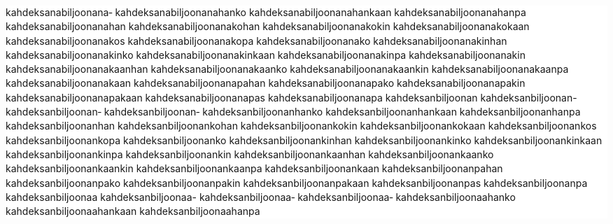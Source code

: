 kahdeksanabiljoonana‑
kahdeksanabiljoonanahanko
kahdeksanabiljoonanahankaan
kahdeksanabiljoonanahanpa
kahdeksanabiljoonanahan
kahdeksanabiljoonanakohan
kahdeksanabiljoonanakokin
kahdeksanabiljoonanakokaan
kahdeksanabiljoonanakos
kahdeksanabiljoonanakopa
kahdeksanabiljoonanako
kahdeksanabiljoonanakinhan
kahdeksanabiljoonanakinko
kahdeksanabiljoonanakinkaan
kahdeksanabiljoonanakinpa
kahdeksanabiljoonanakin
kahdeksanabiljoonanakaanhan
kahdeksanabiljoonanakaanko
kahdeksanabiljoonanakaankin
kahdeksanabiljoonanakaanpa
kahdeksanabiljoonanakaan
kahdeksanabiljoonanapahan
kahdeksanabiljoonanapako
kahdeksanabiljoonanapakin
kahdeksanabiljoonanapakaan
kahdeksanabiljoonanapas
kahdeksanabiljoonanapa
kahdeksanbiljoonan
kahdeksanbiljoonan-
kahdeksanbiljoonan‐
kahdeksanbiljoonan‑
kahdeksanbiljoonanhanko
kahdeksanbiljoonanhankaan
kahdeksanbiljoonanhanpa
kahdeksanbiljoonanhan
kahdeksanbiljoonankohan
kahdeksanbiljoonankokin
kahdeksanbiljoonankokaan
kahdeksanbiljoonankos
kahdeksanbiljoonankopa
kahdeksanbiljoonanko
kahdeksanbiljoonankinhan
kahdeksanbiljoonankinko
kahdeksanbiljoonankinkaan
kahdeksanbiljoonankinpa
kahdeksanbiljoonankin
kahdeksanbiljoonankaanhan
kahdeksanbiljoonankaanko
kahdeksanbiljoonankaankin
kahdeksanbiljoonankaanpa
kahdeksanbiljoonankaan
kahdeksanbiljoonanpahan
kahdeksanbiljoonanpako
kahdeksanbiljoonanpakin
kahdeksanbiljoonanpakaan
kahdeksanbiljoonanpas
kahdeksanbiljoonanpa
kahdeksanbiljoonaa
kahdeksanbiljoonaa-
kahdeksanbiljoonaa‐
kahdeksanbiljoonaa‑
kahdeksanbiljoonaahanko
kahdeksanbiljoonaahankaan
kahdeksanbiljoonaahanpa